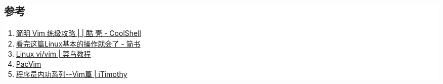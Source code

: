 


## 参考

1. [简明 Vim 练级攻略 | | 酷 壳 - CoolShell](https://coolshell.cn/articles/5426.html)
2. [看完这篇Linux基本的操作就会了 - 简书](https://www.jianshu.com/p/a182a0be4b8a#%E5%9B%9B%E3%80%81VI%E7%BC%96%E8%BE%91%E5%99%A8)
3. [Linux vi/vim | 菜鸟教程](http://www.runoob.com/linux/linux-vim.html)
4. [PacVim](https://zhuanlan.zhihu.com/p/37988604)
5. [程序员内功系列--Vim篇 | iTimothy](https://xiaozhou.net/learn-the-command-line-vim-2018-08-08.html)

